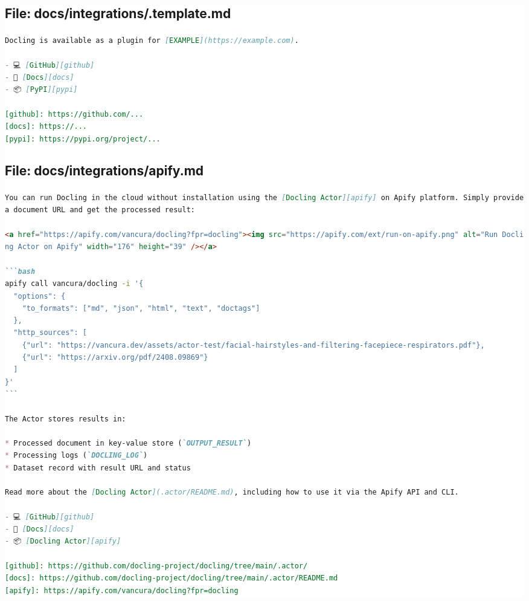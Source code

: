 ## File: docs/integrations/.template.md
````markdown
Docling is available as a plugin for [EXAMPLE](https://example.com).

- 💻 [GitHub][github]
- 📖 [Docs][docs]
- 📦 [PyPI][pypi]

[github]: https://github.com/...
[docs]: https://...
[pypi]: https://pypi.org/project/...
````

## File: docs/integrations/apify.md
````markdown
You can run Docling in the cloud without installation using the [Docling Actor][apify] on Apify platform. Simply provide a document URL and get the processed result:

<a href="https://apify.com/vancura/docling?fpr=docling"><img src="https://apify.com/ext/run-on-apify.png" alt="Run Docling Actor on Apify" width="176" height="39" /></a>

```bash
apify call vancura/docling -i '{
  "options": {
    "to_formats": ["md", "json", "html", "text", "doctags"]
  },
  "http_sources": [
    {"url": "https://vancura.dev/assets/actor-test/facial-hairstyles-and-filtering-facepiece-respirators.pdf"},
    {"url": "https://arxiv.org/pdf/2408.09869"}
  ]
}'
```

The Actor stores results in:

* Processed document in key-value store (`OUTPUT_RESULT`)
* Processing logs (`DOCLING_LOG`)
* Dataset record with result URL and status

Read more about the [Docling Actor](.actor/README.md), including how to use it via the Apify API and CLI.

- 💻 [GitHub][github]
- 📖 [Docs][docs]
- 📦 [Docling Actor][apify]

[github]: https://github.com/docling-project/docling/tree/main/.actor/
[docs]: https://github.com/docling-project/docling/tree/main/.actor/README.md
[apify]: https://apify.com/vancura/docling?fpr=docling
````


[github]: https://github.com/i-am-bee
[docs]: https://i-am-bee.github.io/bee-agent-framework/
[package]: https://www.npmjs.com/package/bee-agent-framework
[github]: https://github.com/cloudera/CML_AMP_RAG_Studio
[github]: https://github.com/crewAIInc/crewAI/
[docs]: https://docs.crewai.com/concepts/knowledge
[package]: https://pypi.org/project/crewai/
[github]: https://github.com/ucbepic/docetl
[docs]: https://ucbepic.github.io/docetl/
[pypi]: https://pypi.org/project/docetl/
[github]: https://github.com/docling-project/docling-haystack
[docs]: https://haystack.deepset.ai/integrations/docling
[pypi]: https://pypi.org/project/docling-haystack
[example]: ../examples/rag_haystack.ipynb
[home]: https://instructlab.ai
[github]: https://github.com/instructlab
[ui]: https://ui.instructlab.ai/
[docs]: https://docs.instructlab.ai/
[blog]: https://www.redhat.com/en/blog/docling-missing-document-processing-companion-generative-ai
[github]: https://github.com/Cinnamon/kotaemon
[docs]: https://cinnamon.github.io/kotaemon/reference/loaders/docling_loader/
[setup]: https://cinnamon.github.io/kotaemon/development/?h=docling#setup-multimodal-document-parsing-ocr-table-parsing-figure-extraction
[docs]: https://python.langchain.com/docs/integrations/providers/docling/
[github]: https://github.com/docling-project/docling-langchain
[guide]: https://python.langchain.com/docs/integrations/document_loaders/docling/
[example]: ../examples/rag_langchain.ipynb
[pypi]: https://pypi.org/project/langchain-docling/
[github]: https://github.com/open-webui/open-webui
[docs]: https://docs.openwebui.com/features/document-extraction/docling
[home]: https://prodi.gy/
[plugin]: https://prodi.gy/docs/plugins#pdf
[recipe]: https://prodi.gy/docs/plugins#pdf-spans.manual
[blog]: https://explosion.ai/blog/pdfs-nlp-structured-data
[github]: https://github.com/explosion/spacy-layout
[docs]: https://github.com/explosion/spacy-layout?tab=readme-ov-file#readme
[pypi]: https://pypi.org/project/spacy-layout/
[blog]: https://explosion.ai/blog/pdfs-nlp-structured-data
[github]: https://github.com/neuml/txtai
[docs]: https://neuml.github.io/txtai
[integration_docs]: https://neuml.github.io/txtai/pipeline/data/filetohtml/#docling
[supported_formats]: ./usage/supported_formats.md
[docling_document]: ./concepts/docling_document.md
[integrations]: ./integrations/index.md